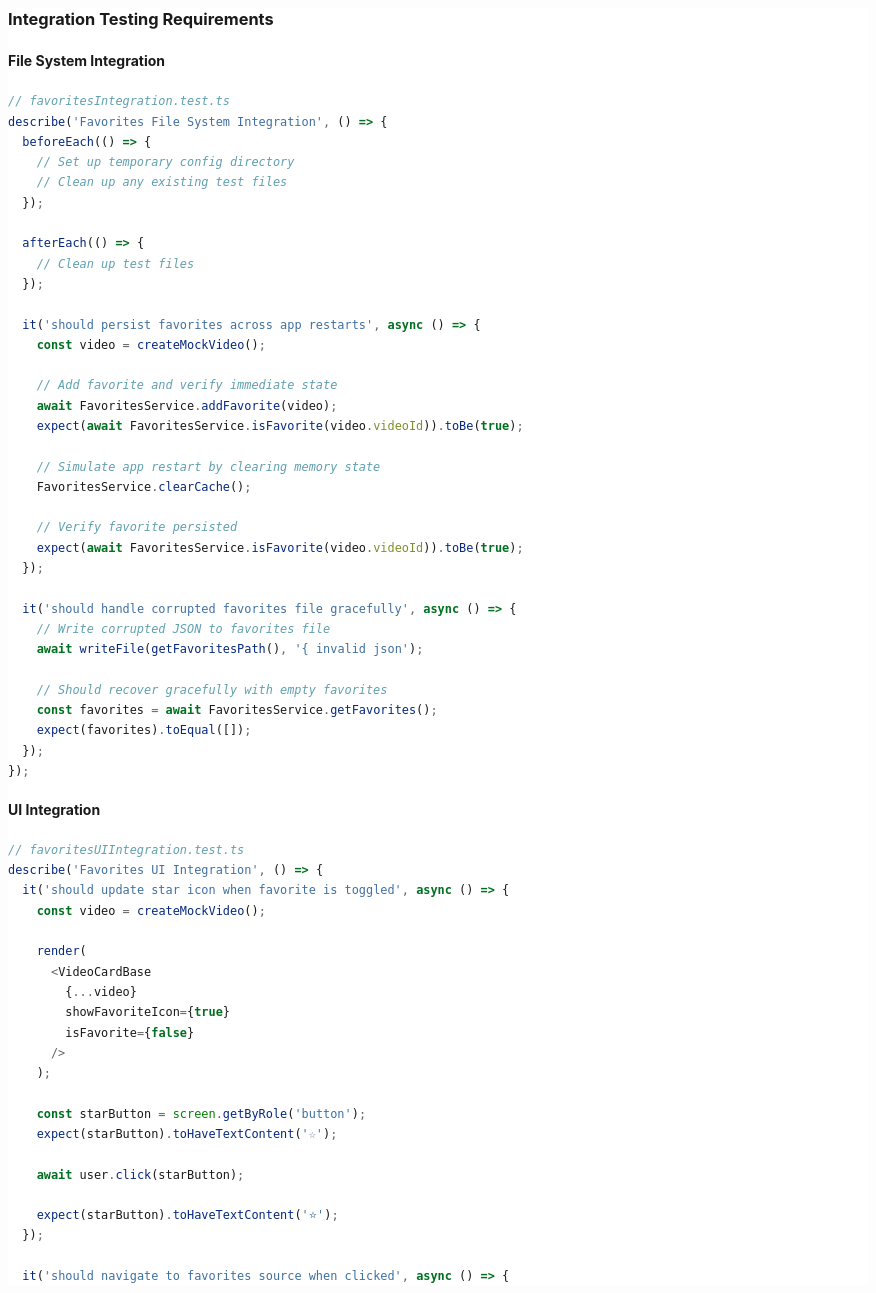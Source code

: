 ### Integration Testing Requirements

#### File System Integration
```typescript
// favoritesIntegration.test.ts
describe('Favorites File System Integration', () => {
  beforeEach(() => {
    // Set up temporary config directory
    // Clean up any existing test files
  });

  afterEach(() => {
    // Clean up test files
  });

  it('should persist favorites across app restarts', async () => {
    const video = createMockVideo();

    // Add favorite and verify immediate state
    await FavoritesService.addFavorite(video);
    expect(await FavoritesService.isFavorite(video.videoId)).toBe(true);

    // Simulate app restart by clearing memory state
    FavoritesService.clearCache();

    // Verify favorite persisted
    expect(await FavoritesService.isFavorite(video.videoId)).toBe(true);
  });

  it('should handle corrupted favorites file gracefully', async () => {
    // Write corrupted JSON to favorites file
    await writeFile(getFavoritesPath(), '{ invalid json');

    // Should recover gracefully with empty favorites
    const favorites = await FavoritesService.getFavorites();
    expect(favorites).toEqual([]);
  });
});
```

#### UI Integration
```typescript
// favoritesUIIntegration.test.ts
describe('Favorites UI Integration', () => {
  it('should update star icon when favorite is toggled', async () => {
    const video = createMockVideo();

    render(
      <VideoCardBase
        {...video}
        showFavoriteIcon={true}
        isFavorite={false}
      />
    );

    const starButton = screen.getByRole('button');
    expect(starButton).toHaveTextContent('☆');

    await user.click(starButton);

    expect(starButton).toHaveTextContent('⭐');
  });

  it('should navigate to favorites source when clicked', async () => {
```